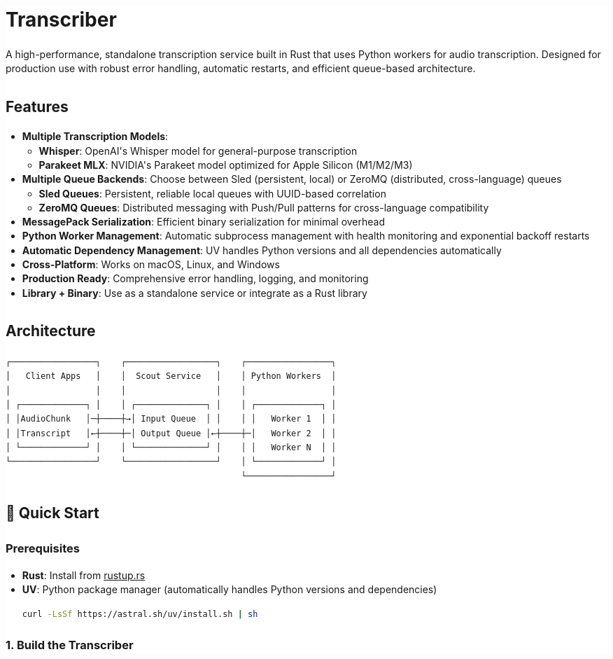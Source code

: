 # Transcriber

A high-performance, standalone transcription service built in Rust that uses Python workers for audio transcription. Designed for production use with robust error handling, automatic restarts, and efficient queue-based architecture.

## Features

- **Multiple Transcription Models**:
  - **Whisper**: OpenAI's Whisper model for general-purpose transcription
  - **Parakeet MLX**: NVIDIA's Parakeet model optimized for Apple Silicon (M1/M2/M3)
- **Multiple Queue Backends**: Choose between Sled (persistent, local) or ZeroMQ (distributed, cross-language) queues
  - **Sled Queues**: Persistent, reliable local queues with UUID-based correlation
  - **ZeroMQ Queues**: Distributed messaging with Push/Pull patterns for cross-language compatibility
- **MessagePack Serialization**: Efficient binary serialization for minimal overhead
- **Python Worker Management**: Automatic subprocess management with health monitoring and exponential backoff restarts
- **Automatic Dependency Management**: UV handles Python versions and all dependencies automatically
- **Cross-Platform**: Works on macOS, Linux, and Windows
- **Production Ready**: Comprehensive error handling, logging, and monitoring
- **Library + Binary**: Use as a standalone service or integrate as a Rust library

## Architecture

```
┌─────────────────┐    ┌──────────────────┐    ┌─────────────────┐
│   Client Apps   │    │  Scout Service   │    │ Python Workers  │
│                 │    │                  │    │                 │
│ ┌─────────────┐ │    │ ┌──────────────┐ │    │ ┌─────────────┐ │
│ │AudioChunk   │─┼────┼→│ Input Queue  │ │    │ │   Worker 1  │ │
│ │Transcript   │←┼────┼─│ Output Queue │←┼────┼─│   Worker 2  │ │
│ └─────────────┘ │    │ └──────────────┘ │    │ │   Worker N  │ │
└─────────────────┘    └──────────────────┘    │ └─────────────┘ │
                                               └─────────────────┘
```

## 🚀 Quick Start

### Prerequisites

- **Rust**: Install from [rustup.rs](https://rustup.rs)
- **UV**: Python package manager (automatically handles Python versions and dependencies)
  ```bash
  curl -LsSf https://astral.sh/uv/install.sh | sh
  ```

### 1. Build the Transcriber
